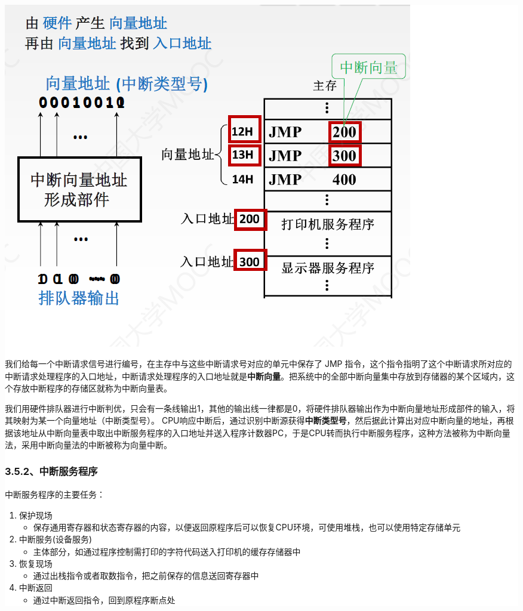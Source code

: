 ![](王道计组第七章IO系统.assets/18.png)



我们给每一个中断请求信号进行编号，在主存中与这些中断请求号对应的单元中保存了 JMP 指令，这个指令指明了这个中断请求所对应的中断请求处理程序的入口地址，中断请求处理程序的入口地址就是**中断向量**。把系统中的全部中断向量集中存放到存储器的某个区域内，这个存放中断程序的存储区就称为中断向量表。

我们用硬件排队器进行中断判优，只会有一条线输出1，其他的输出线一律都是0，将硬件排队器输出作为中断向量地址形成部件的输入，将其映射为某一个向量地址（中断类型号）。 CPU响应中断后，通过识别中断源获得**中断类型号**，然后据此计算出对应中断向量的地址，再根据该地址从中断向量表中取出中断服务程序的入口地址并送入程序计数器PC，于是CPU转而执行中断服务程序，这种方法被称为中断向量法，采用中断向量法的中断被称为向量中断。



### 3.5.2、中断服务程序

中断服务程序的主要任务：

1. 保护现场
   - 保存通用寄存器和状态寄存器的内容，以便返回原程序后可以恢复CPU环境，可使用堆栈，也可以使用特定存储单元
2. 中断服务(设备服务)
   - 主体部分，如通过程序控制需打印的字符代码送入打印机的缓存存储器中
3. 恢复现场
   - 通过出栈指令或者取数指令，把之前保存的信息送回寄存器中
4. 中断返回
   - 通过中断返回指令，回到原程序断点处
